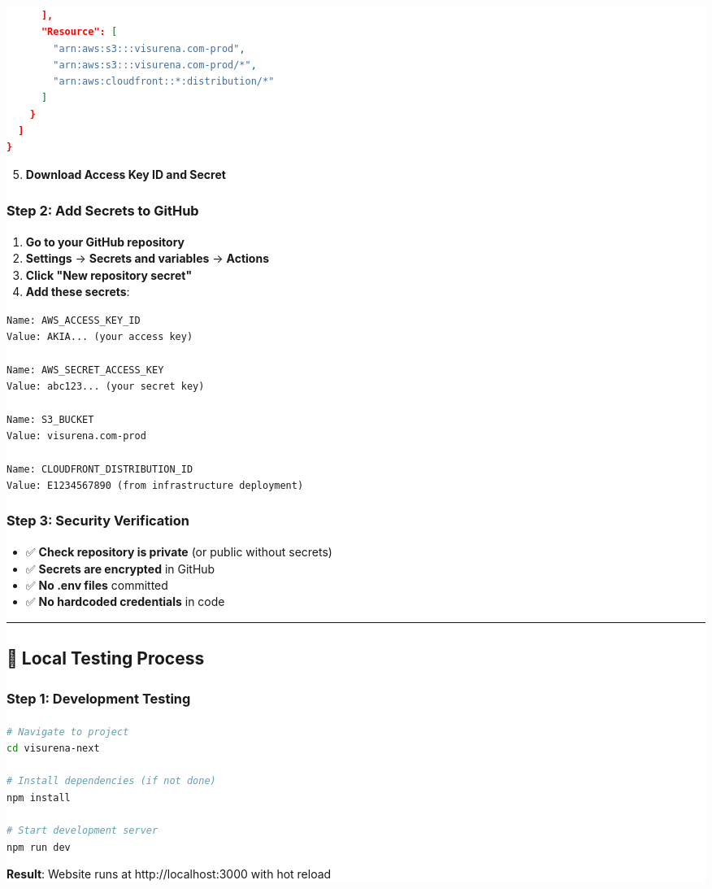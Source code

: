    ```json
         ],
         "Resource": [
           "arn:aws:s3:::visurena.com-prod",
           "arn:aws:s3:::visurena.com-prod/*",
           "arn:aws:cloudfront::*:distribution/*"
         ]
       }
     ]
   }
   ```
5. **Download Access Key ID and Secret**

### Step 2: Add Secrets to GitHub
1. **Go to your GitHub repository**
2. **Settings** → **Secrets and variables** → **Actions**
3. **Click "New repository secret"**
4. **Add these secrets**:

```
Name: AWS_ACCESS_KEY_ID
Value: AKIA... (your access key)

Name: AWS_SECRET_ACCESS_KEY  
Value: abc123... (your secret key)

Name: S3_BUCKET
Value: visurena.com-prod

Name: CLOUDFRONT_DISTRIBUTION_ID
Value: E1234567890 (from infrastructure deployment)
```

### Step 3: Security Verification
- ✅ **Check repository is private** (or public without secrets)
- ✅ **Secrets are encrypted** in GitHub
- ✅ **No .env files** committed
- ✅ **No hardcoded credentials** in code

---

## 🧪 Local Testing Process

### Step 1: Development Testing
```bash
# Navigate to project
cd visurena-next

# Install dependencies (if not done)
npm install

# Start development server
npm run dev
```
**Result**: Website runs at http://localhost:3000 with hot reload
